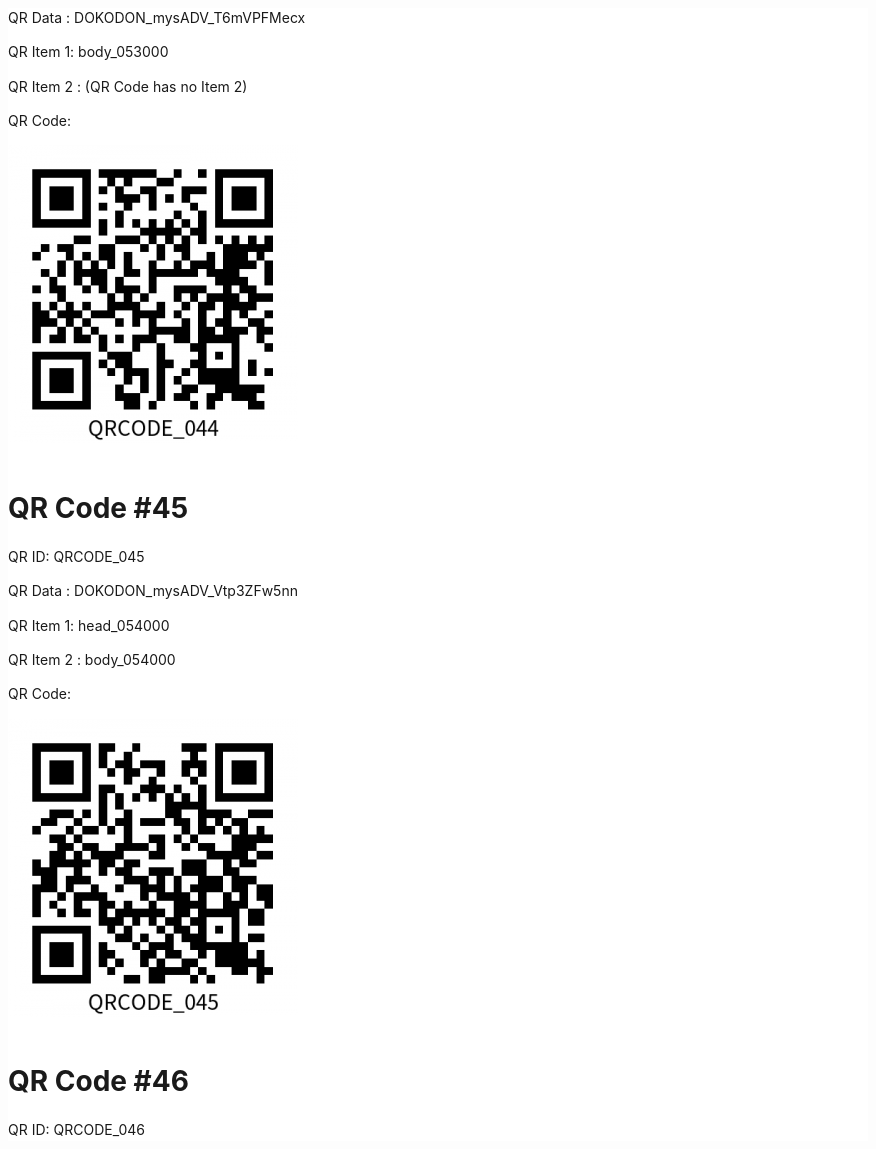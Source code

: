 QR Data : DOKODON_mysADV_T6mVPFMecx

QR Item 1: body_053000

QR Item 2 : (QR Code has no Item 2)

QR Code:

![Image](./qrs/QRCODE_044.png)
# QR Code #45
QR ID: QRCODE_045

QR Data : DOKODON_mysADV_Vtp3ZFw5nn

QR Item 1: head_054000

QR Item 2 : body_054000

QR Code:

![Image](./qrs/QRCODE_045.png)
# QR Code #46
QR ID: QRCODE_046
